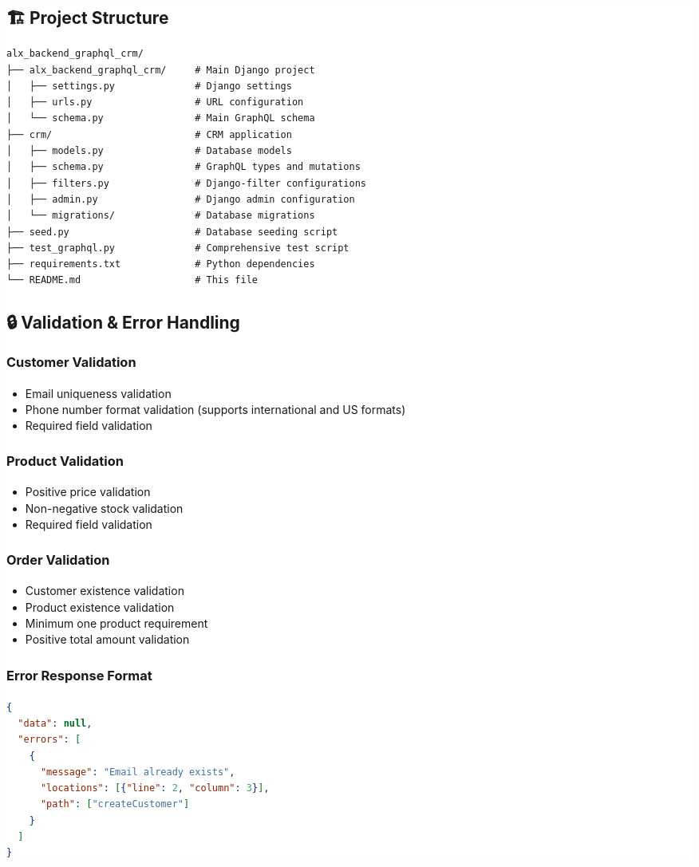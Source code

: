 ## 🏗️ Project Structure

```
alx_backend_graphql_crm/
├── alx_backend_graphql_crm/     # Main Django project
│   ├── settings.py              # Django settings
│   ├── urls.py                  # URL configuration
│   └── schema.py                # Main GraphQL schema
├── crm/                         # CRM application
│   ├── models.py                # Database models
│   ├── schema.py                # GraphQL types and mutations
│   ├── filters.py               # Django-filter configurations
│   ├── admin.py                 # Django admin configuration
│   └── migrations/              # Database migrations
├── seed.py                      # Database seeding script
├── test_graphql.py              # Comprehensive test script
├── requirements.txt             # Python dependencies
└── README.md                    # This file
```

## 🔒 Validation & Error Handling

### Customer Validation
- Email uniqueness validation
- Phone number format validation (supports international and US formats)
- Required field validation

### Product Validation
- Positive price validation
- Non-negative stock validation
- Required field validation

### Order Validation
- Customer existence validation
- Product existence validation
- Minimum one product requirement
- Positive total amount validation

### Error Response Format
```json
{
  "data": null,
  "errors": [
    {
      "message": "Email already exists",
      "locations": [{"line": 2, "column": 3}],
      "path": ["createCustomer"]
    }
  ]
}
```
